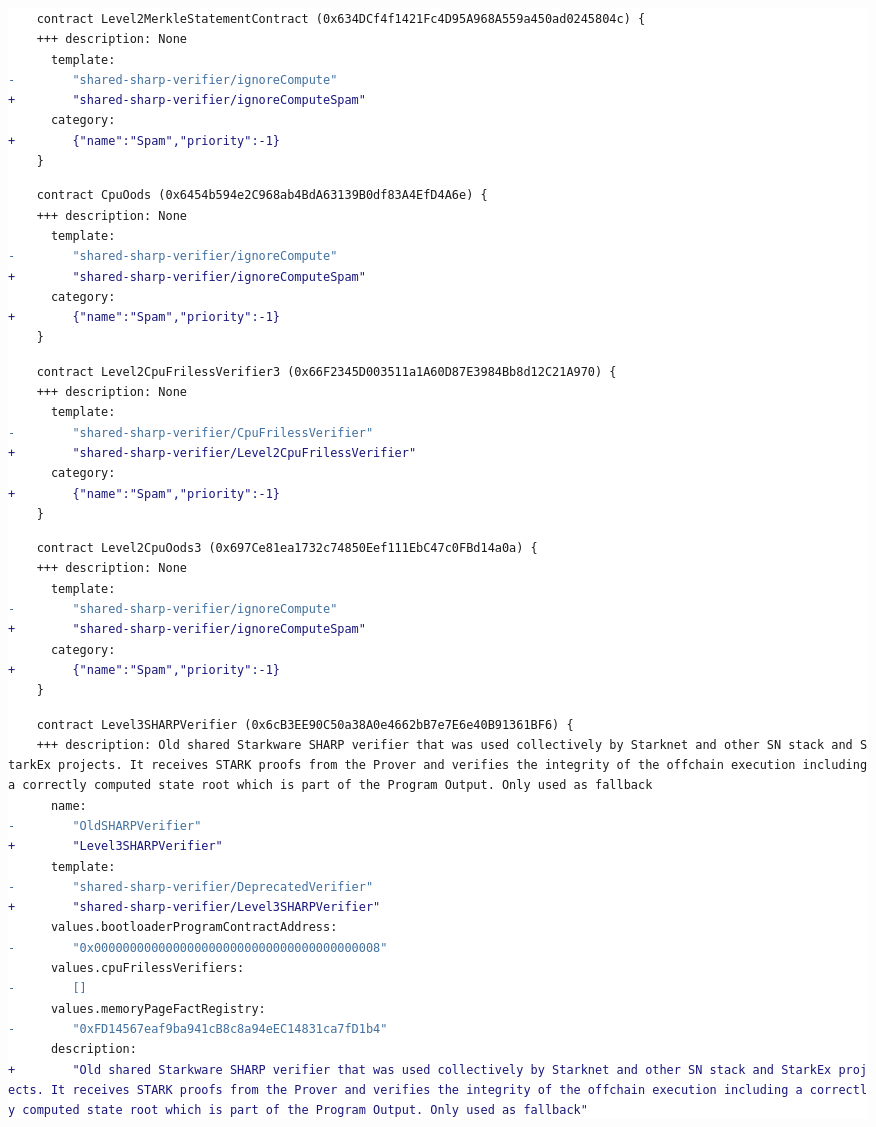 ```diff
    contract Level2MerkleStatementContract (0x634DCf4f1421Fc4D95A968A559a450ad0245804c) {
    +++ description: None
      template:
-        "shared-sharp-verifier/ignoreCompute"
+        "shared-sharp-verifier/ignoreComputeSpam"
      category:
+        {"name":"Spam","priority":-1}
    }
```

```diff
    contract CpuOods (0x6454b594e2C968ab4BdA63139B0df83A4EfD4A6e) {
    +++ description: None
      template:
-        "shared-sharp-verifier/ignoreCompute"
+        "shared-sharp-verifier/ignoreComputeSpam"
      category:
+        {"name":"Spam","priority":-1}
    }
```

```diff
    contract Level2CpuFrilessVerifier3 (0x66F2345D003511a1A60D87E3984Bb8d12C21A970) {
    +++ description: None
      template:
-        "shared-sharp-verifier/CpuFrilessVerifier"
+        "shared-sharp-verifier/Level2CpuFrilessVerifier"
      category:
+        {"name":"Spam","priority":-1}
    }
```

```diff
    contract Level2CpuOods3 (0x697Ce81ea1732c74850Eef111EbC47c0FBd14a0a) {
    +++ description: None
      template:
-        "shared-sharp-verifier/ignoreCompute"
+        "shared-sharp-verifier/ignoreComputeSpam"
      category:
+        {"name":"Spam","priority":-1}
    }
```

```diff
    contract Level3SHARPVerifier (0x6cB3EE90C50a38A0e4662bB7e7E6e40B91361BF6) {
    +++ description: Old shared Starkware SHARP verifier that was used collectively by Starknet and other SN stack and StarkEx projects. It receives STARK proofs from the Prover and verifies the integrity of the offchain execution including a correctly computed state root which is part of the Program Output. Only used as fallback
      name:
-        "OldSHARPVerifier"
+        "Level3SHARPVerifier"
      template:
-        "shared-sharp-verifier/DeprecatedVerifier"
+        "shared-sharp-verifier/Level3SHARPVerifier"
      values.bootloaderProgramContractAddress:
-        "0x0000000000000000000000000000000000000008"
      values.cpuFrilessVerifiers:
-        []
      values.memoryPageFactRegistry:
-        "0xFD14567eaf9ba941cB8c8a94eEC14831ca7fD1b4"
      description:
+        "Old shared Starkware SHARP verifier that was used collectively by Starknet and other SN stack and StarkEx projects. It receives STARK proofs from the Prover and verifies the integrity of the offchain execution including a correctly computed state root which is part of the Program Output. Only used as fallback"
```